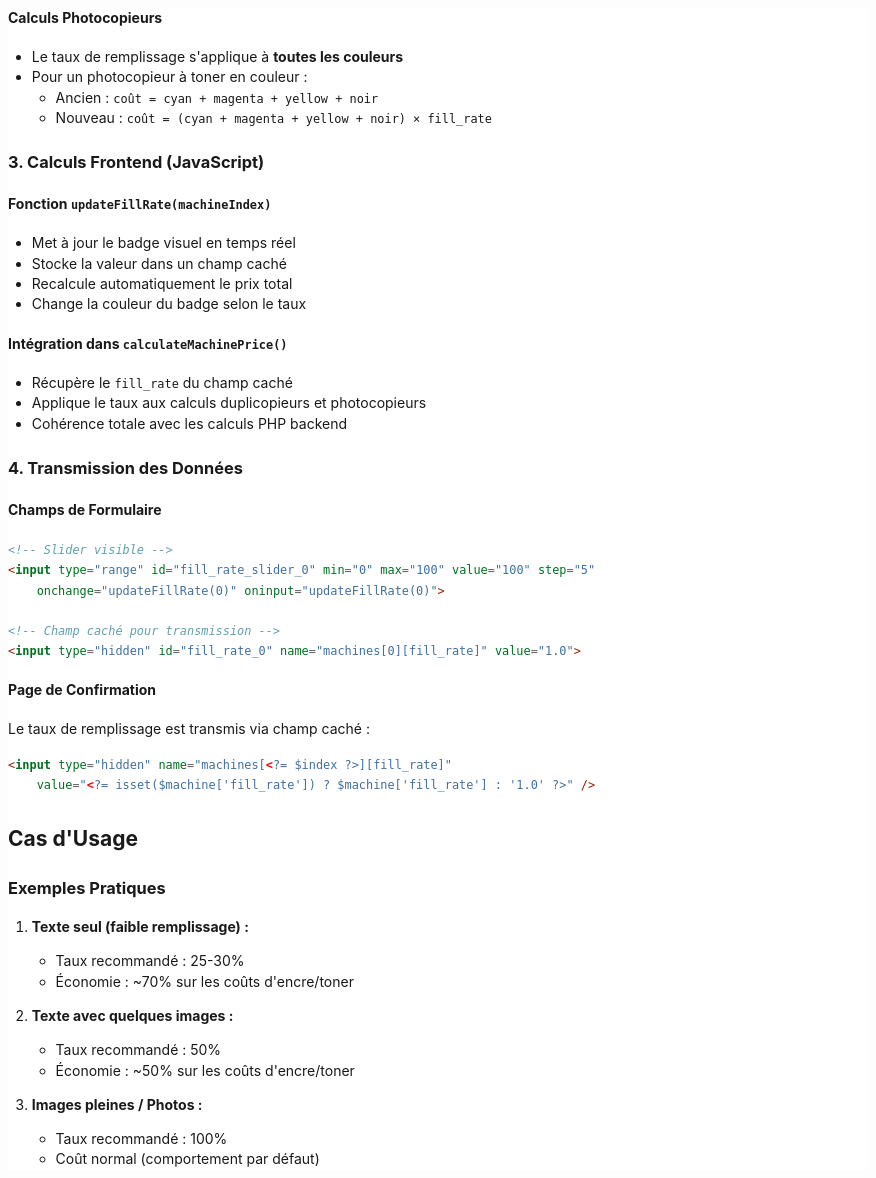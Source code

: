 #### Calculs Photocopieurs
- Le taux de remplissage s'applique à **toutes les couleurs**
- Pour un photocopieur à toner en couleur :
  - Ancien : `coût = cyan + magenta + yellow + noir`
  - Nouveau : `coût = (cyan + magenta + yellow + noir) × fill_rate`

### 3. Calculs Frontend (JavaScript)

#### Fonction `updateFillRate(machineIndex)`
- Met à jour le badge visuel en temps réel
- Stocke la valeur dans un champ caché
- Recalcule automatiquement le prix total
- Change la couleur du badge selon le taux

#### Intégration dans `calculateMachinePrice()`
- Récupère le `fill_rate` du champ caché
- Applique le taux aux calculs duplicopieurs et photocopieurs
- Cohérence totale avec les calculs PHP backend

### 4. Transmission des Données

#### Champs de Formulaire
```html
<!-- Slider visible -->
<input type="range" id="fill_rate_slider_0" min="0" max="100" value="100" step="5" 
    onchange="updateFillRate(0)" oninput="updateFillRate(0)">

<!-- Champ caché pour transmission -->
<input type="hidden" id="fill_rate_0" name="machines[0][fill_rate]" value="1.0">
```

#### Page de Confirmation
Le taux de remplissage est transmis via champ caché :
```html
<input type="hidden" name="machines[<?= $index ?>][fill_rate]" 
    value="<?= isset($machine['fill_rate']) ? $machine['fill_rate'] : '1.0' ?>" />
```

## Cas d'Usage

### Exemples Pratiques

1. **Texte seul (faible remplissage) :**
   - Taux recommandé : 25-30%
   - Économie : ~70% sur les coûts d'encre/toner

2. **Texte avec quelques images :**
   - Taux recommandé : 50%
   - Économie : ~50% sur les coûts d'encre/toner

3. **Images pleines / Photos :**
   - Taux recommandé : 100%
   - Coût normal (comportement par défaut)
